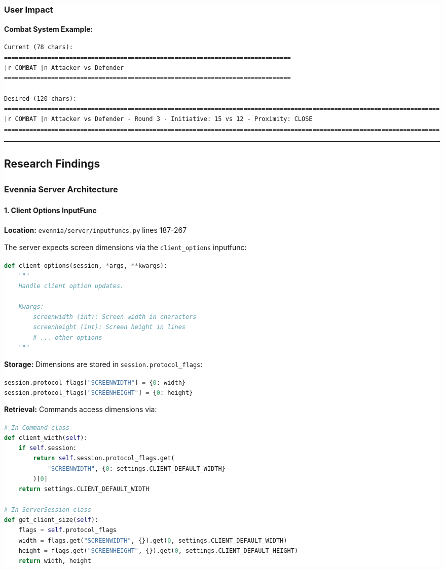 ### User Impact

**Combat System Example:**
```
Current (78 chars):
===============================================================================
|r COMBAT |n Attacker vs Defender
===============================================================================

Desired (120 chars):
========================================================================================================================
|r COMBAT |n Attacker vs Defender - Round 3 - Initiative: 15 vs 12 - Proximity: CLOSE
========================================================================================================================
```

---

## Research Findings

### Evennia Server Architecture

#### 1. Client Options InputFunc

**Location:** `evennia/server/inputfuncs.py` lines 187-267

The server expects screen dimensions via the `client_options` inputfunc:

```python
def client_options(session, *args, **kwargs):
    """
    Handle client option updates.
    
    Kwargs:
        screenwidth (int): Screen width in characters
        screenheight (int): Screen height in lines
        # ... other options
    """
```

**Storage:** Dimensions are stored in `session.protocol_flags`:
```python
session.protocol_flags["SCREENWIDTH"] = {0: width}
session.protocol_flags["SCREENHEIGHT"] = {0: height}
```

**Retrieval:** Commands access dimensions via:
```python
# In Command class
def client_width(self):
    if self.session:
        return self.session.protocol_flags.get(
            "SCREENWIDTH", {0: settings.CLIENT_DEFAULT_WIDTH}
        )[0]
    return settings.CLIENT_DEFAULT_WIDTH

# In ServerSession class
def get_client_size(self):
    flags = self.protocol_flags
    width = flags.get("SCREENWIDTH", {}).get(0, settings.CLIENT_DEFAULT_WIDTH)
    height = flags.get("SCREENHEIGHT", {}).get(0, settings.CLIENT_DEFAULT_HEIGHT)
    return width, height
```
